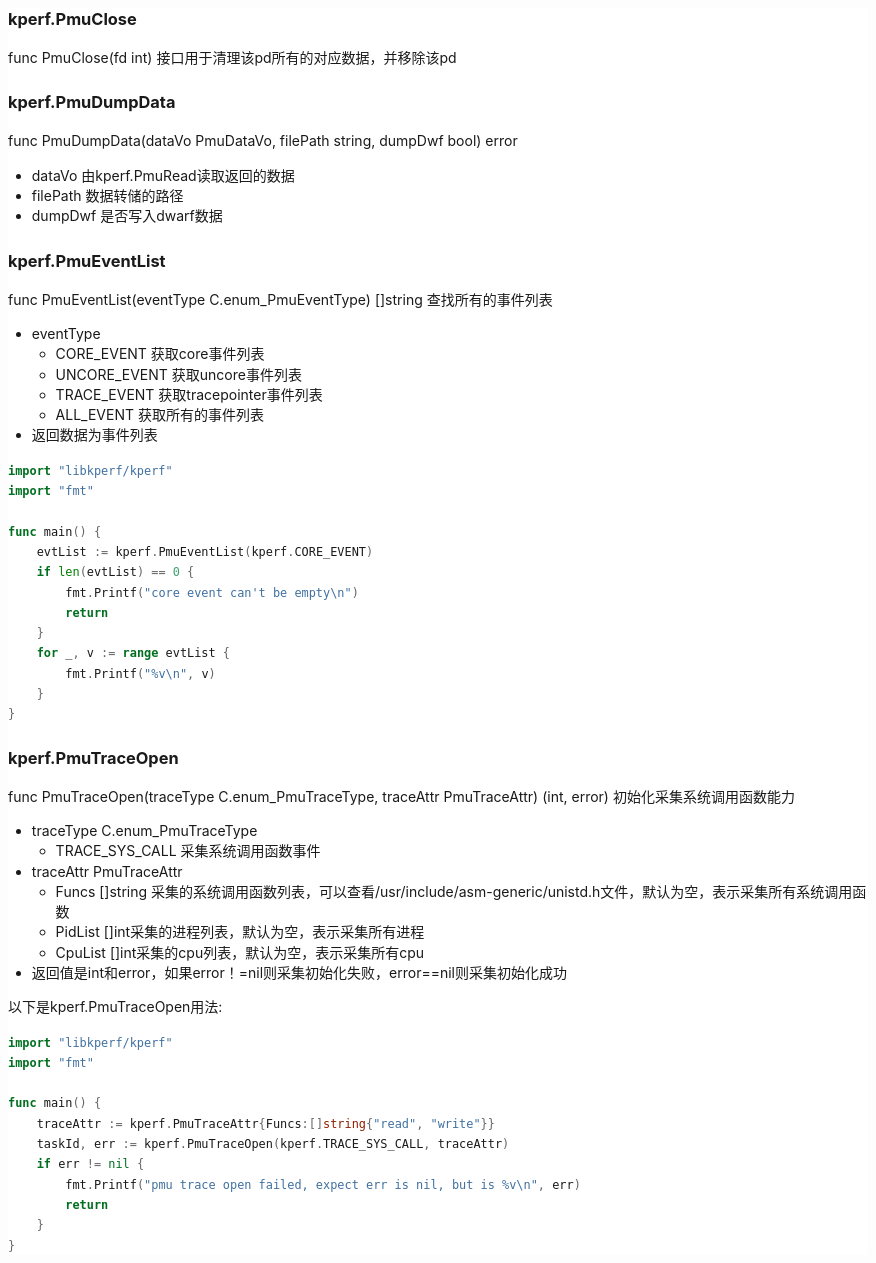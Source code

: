### kperf.PmuClose

func PmuClose(fd int) 接口用于清理该pd所有的对应数据，并移除该pd

### kperf.PmuDumpData

func PmuDumpData(dataVo PmuDataVo, filePath string, dumpDwf bool) error

* dataVo 由kperf.PmuRead读取返回的数据
* filePath 数据转储的路径
* dumpDwf 是否写入dwarf数据

### kperf.PmuEventList

func PmuEventList(eventType C.enum_PmuEventType) []string
查找所有的事件列表

* eventType
  * CORE_EVENT   获取core事件列表
  * UNCORE_EVENT 获取uncore事件列表
  * TRACE_EVENT  获取tracepointer事件列表
  * ALL_EVENT    获取所有的事件列表
* 返回数据为事件列表

```go
import "libkperf/kperf"
import "fmt"

func main() {
    evtList := kperf.PmuEventList(kperf.CORE_EVENT)
	if len(evtList) == 0 {
		fmt.Printf("core event can't be empty\n")
        return
	}
	for _, v := range evtList {
		fmt.Printf("%v\n", v)
	}
}
```

### kperf.PmuTraceOpen

func PmuTraceOpen(traceType C.enum_PmuTraceType, traceAttr PmuTraceAttr) (int, error) 初始化采集系统调用函数能力

* traceType C.enum_PmuTraceType
  * TRACE_SYS_CALL 采集系统调用函数事件
* traceAttr PmuTraceAttr
  * Funcs []string 采集的系统调用函数列表，可以查看/usr/include/asm-generic/unistd.h文件，默认为空，表示采集所有系统调用函数
  * PidList []int采集的进程列表，默认为空，表示采集所有进程
  * CpuList []int采集的cpu列表，默认为空，表示采集所有cpu
* 返回值是int和error，如果error！=nil则采集初始化失败，error==nil则采集初始化成功

以下是kperf.PmuTraceOpen用法:

```go
import "libkperf/kperf"
import "fmt"

func main() {
    traceAttr := kperf.PmuTraceAttr{Funcs:[]string{"read", "write"}}
	taskId, err := kperf.PmuTraceOpen(kperf.TRACE_SYS_CALL, traceAttr)
	if err != nil {
		fmt.Printf("pmu trace open failed, expect err is nil, but is %v\n", err)
        return
	}
}

```